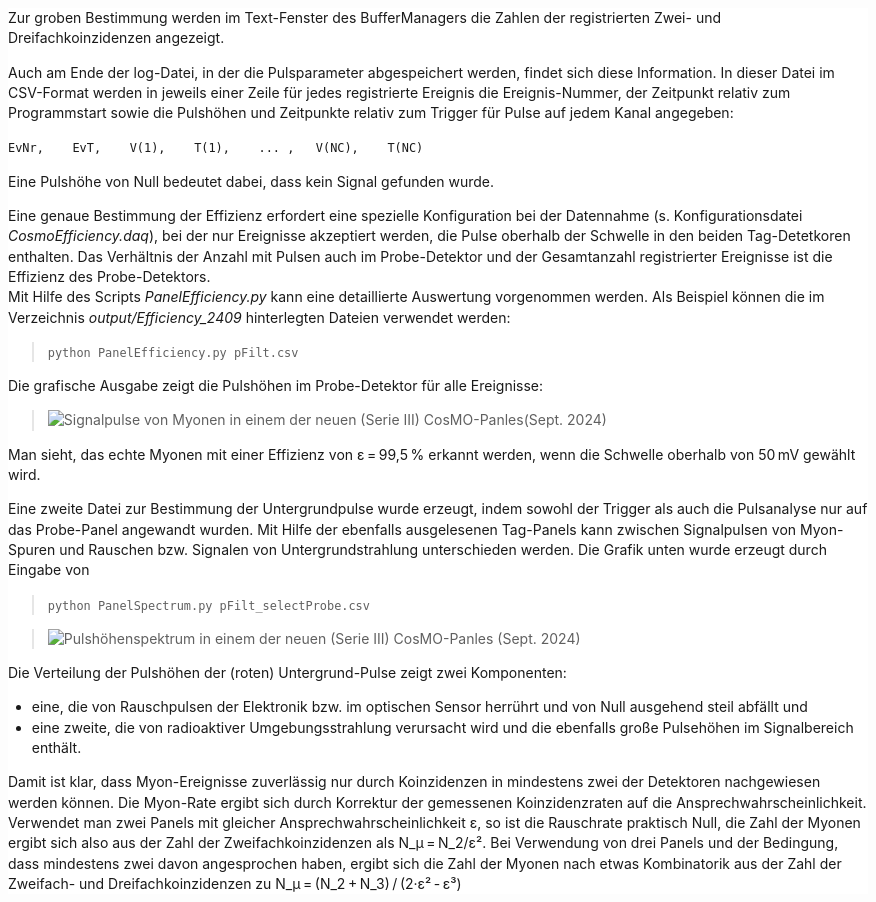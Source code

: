 Zur groben Bestimmung werden im Text-Fenster des BufferManagers
die Zahlen der registrierten Zwei- und Dreifachkoinzidenzen angezeigt.

Auch am Ende der log-Datei, in der die Pulsparameter abgespeichert
werden, findet sich diese Information. In dieser Datei im CSV-Format
werden in jeweils einer Zeile für jedes registrierte Ereignis die 
Ereignis-Nummer, der Zeitpunkt relativ zum Programmstart sowie
die Pulshöhen und Zeitpunkte relativ zum Trigger für Pulse auf 
jedem Kanal angegeben:

`EvNr,    EvT,    V(1),    T(1),    ... ,   V(NC),    T(NC)`

Eine Pulshöhe von Null bedeutet dabei, dass kein Signal gefunden wurde.

Eine genaue Bestimmung der Effizienz erfordert eine spezielle Konfiguration
bei der Datennahme (s. Konfigurationsdatei *CosmoEfficiency.daq*), bei der
nur Ereignisse akzeptiert werden, die Pulse oberhalb der Schwelle in den
beiden Tag-Detetkoren enthalten. Das Verhältnis der Anzahl mit Pulsen auch 
im Probe-Detektor und der Gesamtanzahl registrierter Ereignisse ist die 
Effizienz des Probe-Detektors.  
Mit Hilfe des Scripts *PanelEfficiency.py* kann eine detaillierte 
Auswertung vorgenommen werden. Als Beispiel können die im Verzeichnis
*output/Efficiency_2409* hinterlegten Dateien verwendet werden:

> `python PanelEfficiency.py pFilt.csv` 

Die grafische Ausgabe zeigt die Pulshöhen im Probe-Detektor für alle
Ereignisse: 

> ![Signalpulse von Myonen in einem der neuen (Serie III)
CosMO-Panles(Sept. 2024)](images/PanelEfficiency.png)

Man sieht, das echte Myonen mit einer Effizienz von ε = 99,5 % erkannt werden,
wenn die Schwelle oberhalb von 50 mV gewählt wird. 

Eine zweite Datei zur Bestimmung der Untergrundpulse wurde erzeugt, 
indem sowohl der Trigger als auch die Pulsanalyse nur auf das Probe-Panel 
angewandt wurden. Mit Hilfe der ebenfalls ausgelesenen Tag-Panels kann
zwischen Signalpulsen von Myon-Spuren und Rauschen bzw. Signalen von 
Untergrundstrahlung unterschieden werden. Die Grafik unten wurde 
erzeugt durch Eingabe von 

> `python PanelSpectrum.py pFilt_selectProbe.csv`

> ![Pulshöhenspektrum in einem der neuen (Serie III) CosMO-Panles
(Sept. 2024)](images/PulseHeight_Spectrum.png)


Die Verteilung der Pulshöhen der (roten) Untergrund-Pulse zeigt zwei Komponenten:

  - eine, die von Rauschpulsen der Elektronik bzw. im optischen Sensor herrührt 
  und von Null ausgehend steil abfällt und   
  - eine zweite, die von radioaktiver Umgebungsstrahlung verursacht wird und die
  ebenfalls große Pulsehöhen im Signalbereich enthält.

Damit ist klar, dass Myon-Ereignisse zuverlässig nur durch Koinzidenzen in mindestens
zwei der Detektoren nachgewiesen werden können. Die Myon-Rate ergibt sich durch Korrektur
der gemessenen Koinzidenzraten auf die Ansprechwahrscheinlichkeit. Verwendet man zwei 
Panels mit gleicher Ansprechwahrscheinlichkeit ε, so ist die Rauschrate
praktisch Null, die Zahl der Myonen ergibt sich also aus der Zahl der Zweifachkoinzidenzen
als N_µ = N_2/ε². Bei Verwendung von drei Panels und der Bedingung, dass mindestens zwei
davon angesprochen haben, ergibt sich die Zahl der Myonen nach etwas Kombinatorik
aus der Zahl der Zweifach- und Dreifachkoinzidenzen zu  N_µ = (N_2 + N_3) / (2·ε² - ε³) 
